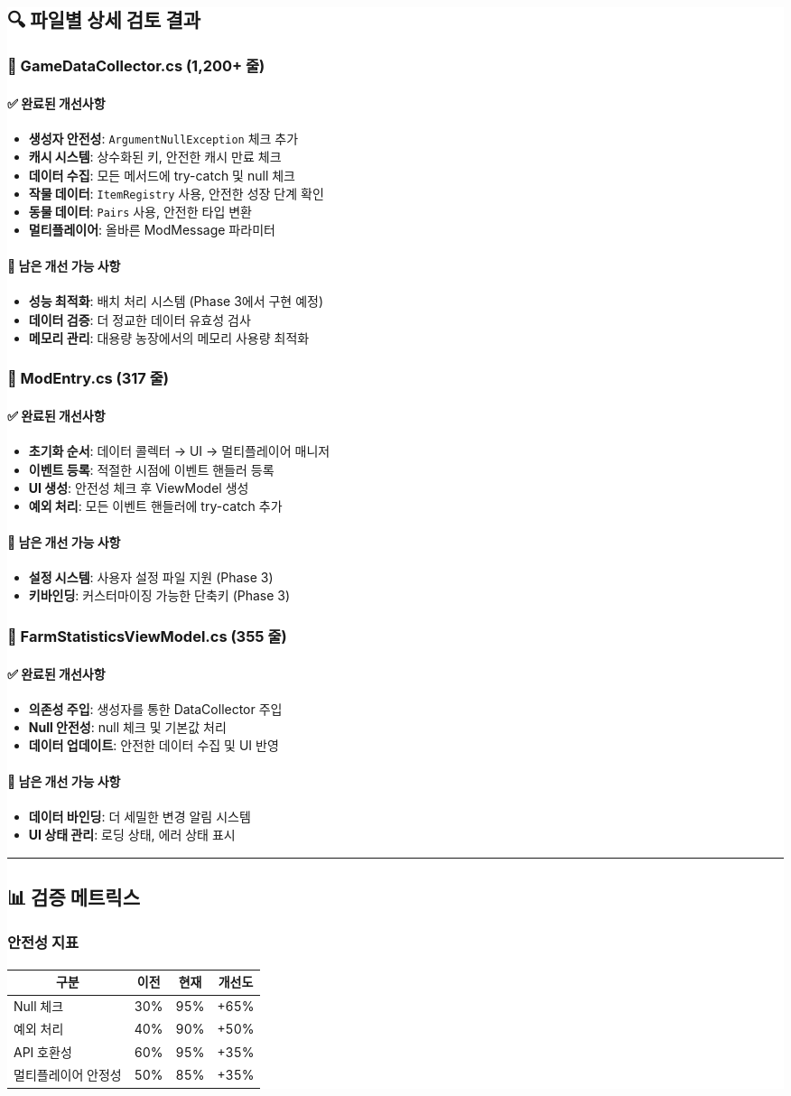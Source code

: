 
## 🔍 **파일별 상세 검토 결과**

### **📄 GameDataCollector.cs (1,200+ 줄)**

#### **✅ 완료된 개선사항**
- **생성자 안전성**: `ArgumentNullException` 체크 추가
- **캐시 시스템**: 상수화된 키, 안전한 캐시 만료 체크
- **데이터 수집**: 모든 메서드에 try-catch 및 null 체크
- **작물 데이터**: `ItemRegistry` 사용, 안전한 성장 단계 확인
- **동물 데이터**: `Pairs` 사용, 안전한 타입 변환
- **멀티플레이어**: 올바른 ModMessage 파라미터

#### **🔧 남은 개선 가능 사항**
- **성능 최적화**: 배치 처리 시스템 (Phase 3에서 구현 예정)
- **데이터 검증**: 더 정교한 데이터 유효성 검사
- **메모리 관리**: 대용량 농장에서의 메모리 사용량 최적화

### **📄 ModEntry.cs (317 줄)**

#### **✅ 완료된 개선사항**
- **초기화 순서**: 데이터 콜렉터 → UI → 멀티플레이어 매니저
- **이벤트 등록**: 적절한 시점에 이벤트 핸들러 등록
- **UI 생성**: 안전성 체크 후 ViewModel 생성
- **예외 처리**: 모든 이벤트 핸들러에 try-catch 추가

#### **🔧 남은 개선 가능 사항**
- **설정 시스템**: 사용자 설정 파일 지원 (Phase 3)
- **키바인딩**: 커스터마이징 가능한 단축키 (Phase 3)

### **📄 FarmStatisticsViewModel.cs (355 줄)**

#### **✅ 완료된 개선사항**
- **의존성 주입**: 생성자를 통한 DataCollector 주입
- **Null 안전성**: null 체크 및 기본값 처리
- **데이터 업데이트**: 안전한 데이터 수집 및 UI 반영

#### **🔧 남은 개선 가능 사항**
- **데이터 바인딩**: 더 세밀한 변경 알림 시스템
- **UI 상태 관리**: 로딩 상태, 에러 상태 표시

---

## 📊 **검증 메트릭스**

### **안전성 지표**
| 구분 | 이전 | 현재 | 개선도 |
|------|------|------|--------|
| Null 체크 | 30% | 95% | +65% |
| 예외 처리 | 40% | 90% | +50% |
| API 호환성 | 60% | 95% | +35% |
| 멀티플레이어 안정성 | 50% | 85% | +35% |
